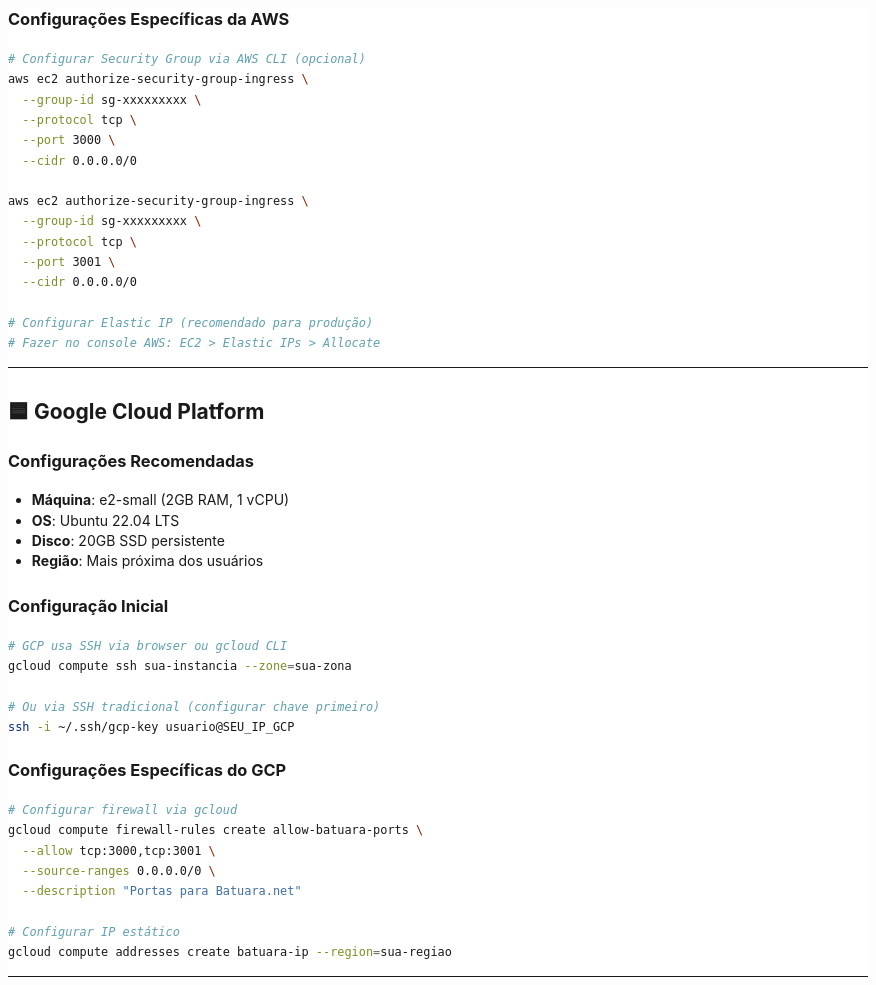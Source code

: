 ### Configurações Específicas da AWS
```bash
# Configurar Security Group via AWS CLI (opcional)
aws ec2 authorize-security-group-ingress \
  --group-id sg-xxxxxxxxx \
  --protocol tcp \
  --port 3000 \
  --cidr 0.0.0.0/0

aws ec2 authorize-security-group-ingress \
  --group-id sg-xxxxxxxxx \
  --protocol tcp \
  --port 3001 \
  --cidr 0.0.0.0/0

# Configurar Elastic IP (recomendado para produção)
# Fazer no console AWS: EC2 > Elastic IPs > Allocate
```

---

## 🟦 Google Cloud Platform

### Configurações Recomendadas
- **Máquina**: e2-small (2GB RAM, 1 vCPU)
- **OS**: Ubuntu 22.04 LTS
- **Disco**: 20GB SSD persistente
- **Região**: Mais próxima dos usuários

### Configuração Inicial
```bash
# GCP usa SSH via browser ou gcloud CLI
gcloud compute ssh sua-instancia --zone=sua-zona

# Ou via SSH tradicional (configurar chave primeiro)
ssh -i ~/.ssh/gcp-key usuario@SEU_IP_GCP
```

### Configurações Específicas do GCP
```bash
# Configurar firewall via gcloud
gcloud compute firewall-rules create allow-batuara-ports \
  --allow tcp:3000,tcp:3001 \
  --source-ranges 0.0.0.0/0 \
  --description "Portas para Batuara.net"

# Configurar IP estático
gcloud compute addresses create batuara-ip --region=sua-regiao
```

---
